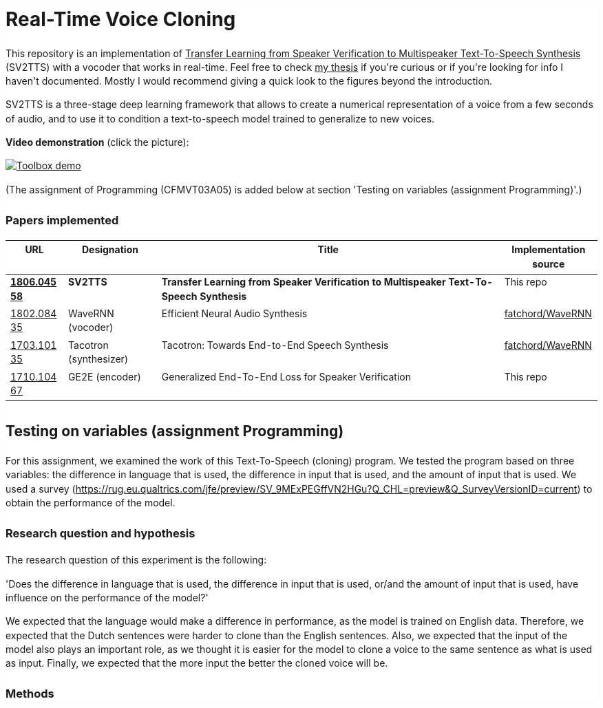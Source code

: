 # Real-Time Voice Cloning
This repository is an implementation of [Transfer Learning from Speaker Verification to
Multispeaker Text-To-Speech Synthesis](https://arxiv.org/pdf/1806.04558.pdf) (SV2TTS) with a vocoder that works in real-time. Feel free to check [my thesis](https://matheo.uliege.be/handle/2268.2/6801) if you're curious or if you're looking for info I haven't documented. Mostly I would recommend giving a quick look to the figures beyond the introduction.

SV2TTS is a three-stage deep learning framework that allows to create a numerical representation of a voice from a few seconds of audio, and to use it to condition a text-to-speech model trained to generalize to new voices.

**Video demonstration** (click the picture):

[![Toolbox demo](https://i.imgur.com/8lFUlgz.png)](https://www.youtube.com/watch?v=-O_hYhToKoA)

(The assignment of Programming (CFMVT03A05) is added below at section 'Testing on variables (assignment Programming)'.)


### Papers implemented  
| URL | Designation | Title | Implementation source |
| --- | ----------- | ----- | --------------------- |
|[**1806.04558**](https://arxiv.org/pdf/1806.04558.pdf) | **SV2TTS** | **Transfer Learning from Speaker Verification to Multispeaker Text-To-Speech Synthesis** | This repo |
|[1802.08435](https://arxiv.org/pdf/1802.08435.pdf) | WaveRNN (vocoder) | Efficient Neural Audio Synthesis | [fatchord/WaveRNN](https://github.com/fatchord/WaveRNN) |
|[1703.10135](https://arxiv.org/pdf/1703.10135.pdf) | Tacotron (synthesizer) | Tacotron: Towards End-to-End Speech Synthesis | [fatchord/WaveRNN](https://github.com/fatchord/WaveRNN)
|[1710.10467](https://arxiv.org/pdf/1710.10467.pdf) | GE2E (encoder)| Generalized End-To-End Loss for Speaker Verification | This repo |

## Testing on variables (assignment Programming)

For this assignment, we examined the work of this Text-To-Speech (cloning) program. We tested the program based on three variables: the difference in language that is used, the difference in input that is used, and the amount of input that is used. We used a survey (https://rug.eu.qualtrics.com/jfe/preview/SV_9MExPEGffVN2HGu?Q_CHL=preview&Q_SurveyVersionID=current) to obtain the performance of the model.

### Research question and hypothesis ###

The research question of this experiment is the following:

'Does the difference in language that is used, the difference in input that is used, or/and the amount of input that is used, have influence on the performance of the model?'

We expected that the language would make a difference in performance, as the model is trained on English data. Therefore, we expected that the Dutch sentences were harder to clone than the English sentences. Also, we expected that the input of the model also plays an important role, as we thought it is easier for the model to clone a voice to the same sentence as what is used as input. Finally, we expected that the more input the better the cloned voice will be.

### Methods
